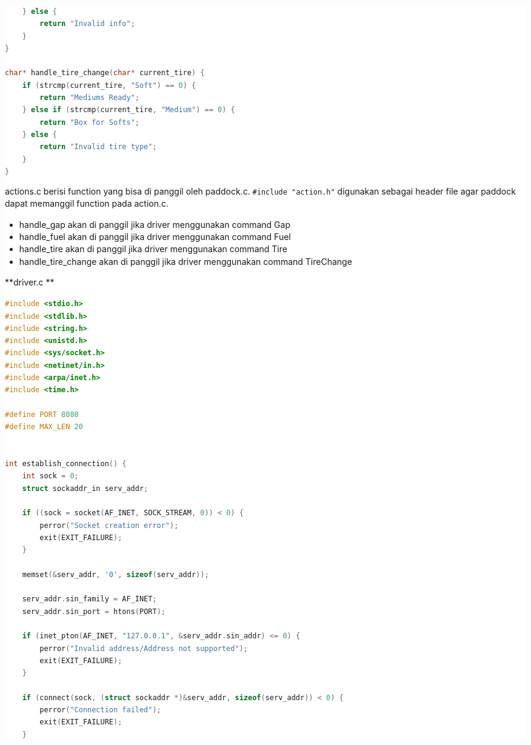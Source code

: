 ```c
    } else {
        return "Invalid info";
    }
}

char* handle_tire_change(char* current_tire) {
    if (strcmp(current_tire, "Soft") == 0) {
        return "Mediums Ready";
    } else if (strcmp(current_tire, "Medium") == 0) {
        return "Box for Softs";
    } else {
        return "Invalid tire type";
    }
}
```

actions.c berisi function yang bisa di panggil oleh paddock.c. ``#include "action.h"`` digunakan sebagai header file agar paddock dapat memanggil function pada action.c.
<ul>
<li> handle_gap akan di panggil jika driver menggunakan command Gap
<li> handle_fuel akan di panggil jika driver menggunakan command Fuel
<li> handle_tire akan di panggil jika driver menggunakan command Tire
<li> handle_tire_change akan di panggil jika driver menggunakan command TireChange
</ul>


**driver.c **
```c
#include <stdio.h>
#include <stdlib.h>
#include <string.h>
#include <unistd.h>
#include <sys/socket.h>
#include <netinet/in.h>
#include <arpa/inet.h>
#include <time.h>

#define PORT 8080
#define MAX_LEN 20


int establish_connection() {
    int sock = 0;
    struct sockaddr_in serv_addr;

    if ((sock = socket(AF_INET, SOCK_STREAM, 0)) < 0) {
        perror("Socket creation error");
        exit(EXIT_FAILURE);
    }

    memset(&serv_addr, '0', sizeof(serv_addr));

    serv_addr.sin_family = AF_INET;
    serv_addr.sin_port = htons(PORT);

    if (inet_pton(AF_INET, "127.0.0.1", &serv_addr.sin_addr) <= 0) {
        perror("Invalid address/Address not supported");
        exit(EXIT_FAILURE);
    }

    if (connect(sock, (struct sockaddr *)&serv_addr, sizeof(serv_addr)) < 0) {
        perror("Connection failed");
        exit(EXIT_FAILURE);
    }
```